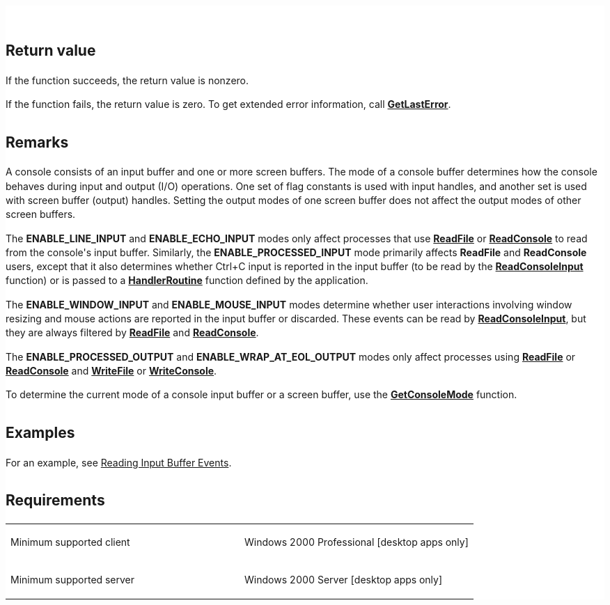 <tr class="odd">
</tr>
<tr class="even">
</tr>
</tbody>
</table>

 

Return value
------------

If the function succeeds, the return value is nonzero.

If the function fails, the return value is zero. To get extended error information, call [**GetLastError**](https://msdn.microsoft.com/library/windows/desktop/ms679360).

Remarks
-------

A console consists of an input buffer and one or more screen buffers. The mode of a console buffer determines how the console behaves during input and output (I/O) operations. One set of flag constants is used with input handles, and another set is used with screen buffer (output) handles. Setting the output modes of one screen buffer does not affect the output modes of other screen buffers.

The **ENABLE\_LINE\_INPUT** and **ENABLE\_ECHO\_INPUT** modes only affect processes that use [**ReadFile**](https://msdn.microsoft.com/library/windows/desktop/aa365467) or [**ReadConsole**](readconsole.md) to read from the console's input buffer. Similarly, the **ENABLE\_PROCESSED\_INPUT** mode primarily affects **ReadFile** and **ReadConsole** users, except that it also determines whether Ctrl+C input is reported in the input buffer (to be read by the [**ReadConsoleInput**](readconsoleinput.md) function) or is passed to a [**HandlerRoutine**](handlerroutine.md) function defined by the application.

The **ENABLE\_WINDOW\_INPUT** and **ENABLE\_MOUSE\_INPUT** modes determine whether user interactions involving window resizing and mouse actions are reported in the input buffer or discarded. These events can be read by [**ReadConsoleInput**](readconsoleinput.md), but they are always filtered by [**ReadFile**](https://msdn.microsoft.com/library/windows/desktop/aa365467) and [**ReadConsole**](readconsole.md).

The **ENABLE\_PROCESSED\_OUTPUT** and **ENABLE\_WRAP\_AT\_EOL\_OUTPUT** modes only affect processes using [**ReadFile**](https://msdn.microsoft.com/library/windows/desktop/aa365467) or [**ReadConsole**](readconsole.md) and [**WriteFile**](https://msdn.microsoft.com/library/windows/desktop/aa365747) or [**WriteConsole**](writeconsole.md).

To determine the current mode of a console input buffer or a screen buffer, use the [**GetConsoleMode**](getconsolemode.md) function.

Examples
--------

For an example, see [Reading Input Buffer Events](reading-input-buffer-events.md).

Requirements
------------

<table>
<colgroup>
<col width="50%" />
<col width="50%" />
</colgroup>
<tbody>
<tr class="odd">
<td><p>Minimum supported client</p></td>
<td><p>Windows 2000 Professional [desktop apps only]</p></td>
</tr>
<tr class="even">
<td><p>Minimum supported server</p></td>
<td><p>Windows 2000 Server [desktop apps only]</p></td>
</tr>